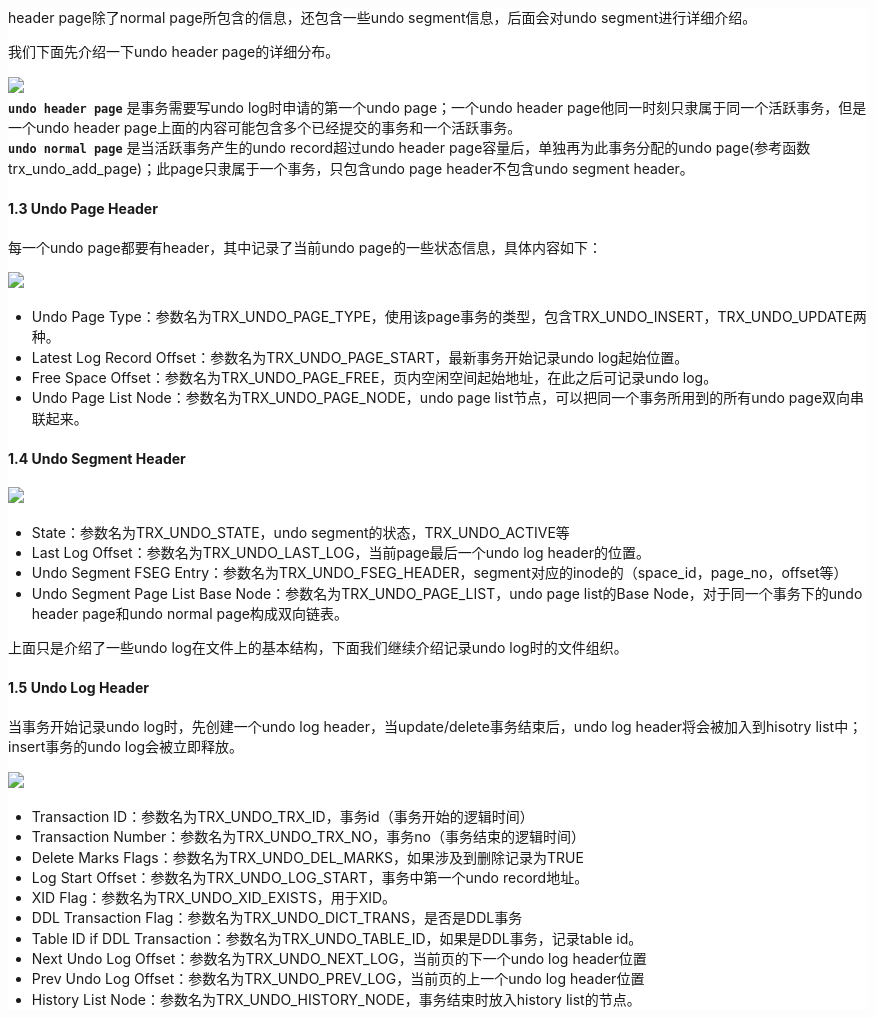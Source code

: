 
header page除了normal page所包含的信息，还包含一些undo segment信息，后面会对undo segment进行详细介绍。  


我们下面先介绍一下undo header page的详细分布。  


![][1]  
 **`undo header page`** 是事务需要写undo log时申请的第一个undo page；一个undo header page他同一时刻只隶属于同一个活跃事务，但是一个undo header page上面的内容可能包含多个已经提交的事务和一个活跃事务。  
 **`undo normal page`** 是当活跃事务产生的undo record超过undo header page容量后，单独再为此事务分配的undo page(参考函数trx_undo_add_page)；此page只隶属于一个事务，只包含undo page header不包含undo segment header。  

#### 1.3 Undo Page Header


每一个undo page都要有header，其中记录了当前undo page的一些状态信息，具体内容如下：  


![][2]  


* Undo Page Type：参数名为TRX_UNDO_PAGE_TYPE，使用该page事务的类型，包含TRX_UNDO_INSERT，TRX_UNDO_UPDATE两种。
* Latest Log Record Offset：参数名为TRX_UNDO_PAGE_START，最新事务开始记录undo log起始位置。
* Free Space Offset：参数名为TRX_UNDO_PAGE_FREE，页内空闲空间起始地址，在此之后可记录undo log。
* Undo Page List Node：参数名为TRX_UNDO_PAGE_NODE，undo page list节点，可以把同一个事务所用到的所有undo page双向串联起来。


#### 1.4 Undo Segment Header


![][3]  


* State：参数名为TRX_UNDO_STATE，undo segment的状态，TRX_UNDO_ACTIVE等
* Last Log Offset：参数名为TRX_UNDO_LAST_LOG，当前page最后一个undo log header的位置。
* Undo Segment FSEG Entry：参数名为TRX_UNDO_FSEG_HEADER，segment对应的inode的（space_id，page_no，offset等）
* Undo Segment Page List Base Node：参数名为TRX_UNDO_PAGE_LIST，undo page list的Base Node，对于同一个事务下的undo header page和undo normal page构成双向链表。



上面只是介绍了一些undo log在文件上的基本结构，下面我们继续介绍记录undo log时的文件组织。  

#### 1.5 Undo Log Header


当事务开始记录undo log时，先创建一个undo log header，当update/delete事务结束后，undo log header将会被加入到hisotry list中；insert事务的undo log会被立即释放。  


![][4]  


* Transaction ID：参数名为TRX_UNDO_TRX_ID，事务id（事务开始的逻辑时间）
* Transaction Number：参数名为TRX_UNDO_TRX_NO，事务no（事务结束的逻辑时间）
* Delete Marks Flags：参数名为TRX_UNDO_DEL_MARKS，如果涉及到删除记录为TRUE
* Log Start Offset：参数名为TRX_UNDO_LOG_START，事务中第一个undo record地址。
* XID Flag：参数名为TRX_UNDO_XID_EXISTS，用于XID。
* DDL Transaction Flag：参数名为TRX_UNDO_DICT_TRANS，是否是DDL事务
* Table ID if DDL Transaction：参数名为TRX_UNDO_TABLE_ID，如果是DDL事务，记录table id。
* Next Undo Log Offset：参数名为TRX_UNDO_NEXT_LOG，当前页的下一个undo log header位置
* Prev Undo Log Offset：参数名为TRX_UNDO_PREV_LOG，当前页的上一个undo log header位置
* History List Node：参数名为TRX_UNDO_HISTORY_NODE，事务结束时放入history list的节点。


[12]: https://github.com/mysql/mysql-server/tree/mysql-8.0.23
[13]: https://dev.mysql.com/doc/refman/8.0/en/
[14]: https://dev.mysql.com/blog-archive/
[15]: https://zhuanlan.zhihu.com/p/427911093
[16]: https://zhuanlan.zhihu.com/p/54981906
[17]: https://zhuanlan.zhihu.com/p/45339550
[18]: https://github.com/jeremycole
[19]: https://blog.jcole.us/2014/04/16/a-little-fun-with-innodb-multi-versioning/
[20]: https://blog.jcole.us/2014/04/16/the-basics-of-the-innodb-undo-logging-and-history-system/
[21]: https://developer.aliyun.com/article/50853
[22]: https://zhuanlan.zhihu.com/p/165457904
[23]: https://zhuanlan.zhihu.com/p/263038786
[0]: http://mysql.taobao.org/monthly/pic/202112/bayan_pic/rollback_segment_header.png
[1]: http://mysql.taobao.org/monthly/pic/202112/bayan_pic/undo_log.png
[2]: http://mysql.taobao.org/monthly/pic/202112/bayan_pic/undo_page_header.png
[3]: http://mysql.taobao.org/monthly/pic/202112/bayan_pic/undo_segment_header.png
[4]: http://mysql.taobao.org/monthly/pic/202112/bayan_pic/undo_log_header.png
[5]: http://mysql.taobao.org/monthly/pic/202112/bayan_pic/undo_record.png
[6]: http://mysql.taobao.org/monthly/pic/202112/bayan_pic/undo_log_disk_structure.png
[7]: http://mysql.taobao.org/monthly/pic/202112/bayan_pic/undo_mem_structure.png
[8]: http://mysql.taobao.org/monthly/pic/202112/bayan_pic/insert_update_undo_log_record.png
[9]: http://mysql.taobao.org/monthly/pic/202112/bayan_pic/read_view_visable.png
[10]: http://mysql.taobao.org/monthly/pic/202112/bayan_pic/history_list_disk_structure.png
[11]: http://mysql.taobao.org/monthly/pic/202112/bayan_pic/purge_queue.png